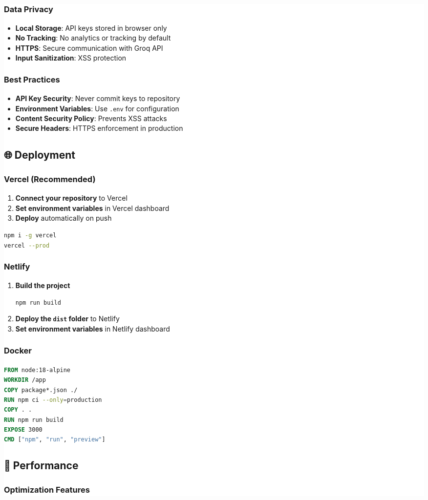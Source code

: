 ### Data Privacy

- **Local Storage**: API keys stored in browser only
- **No Tracking**: No analytics or tracking by default
- **HTTPS**: Secure communication with Groq API
- **Input Sanitization**: XSS protection

### Best Practices

- **API Key Security**: Never commit keys to repository
- **Environment Variables**: Use `.env` for configuration
- **Content Security Policy**: Prevents XSS attacks
- **Secure Headers**: HTTPS enforcement in production

## 🌐 Deployment

### Vercel (Recommended)

1. **Connect your repository** to Vercel
2. **Set environment variables** in Vercel dashboard
3. **Deploy** automatically on push

```bash
npm i -g vercel
vercel --prod
```

### Netlify

1. **Build the project**
   ```bash
   npm run build
   ```
2. **Deploy the `dist` folder** to Netlify
3. **Set environment variables** in Netlify dashboard

### Docker

```dockerfile
FROM node:18-alpine
WORKDIR /app
COPY package*.json ./
RUN npm ci --only=production
COPY . .
RUN npm run build
EXPOSE 3000
CMD ["npm", "run", "preview"]
```

## 🚀 Performance

### Optimization Features
